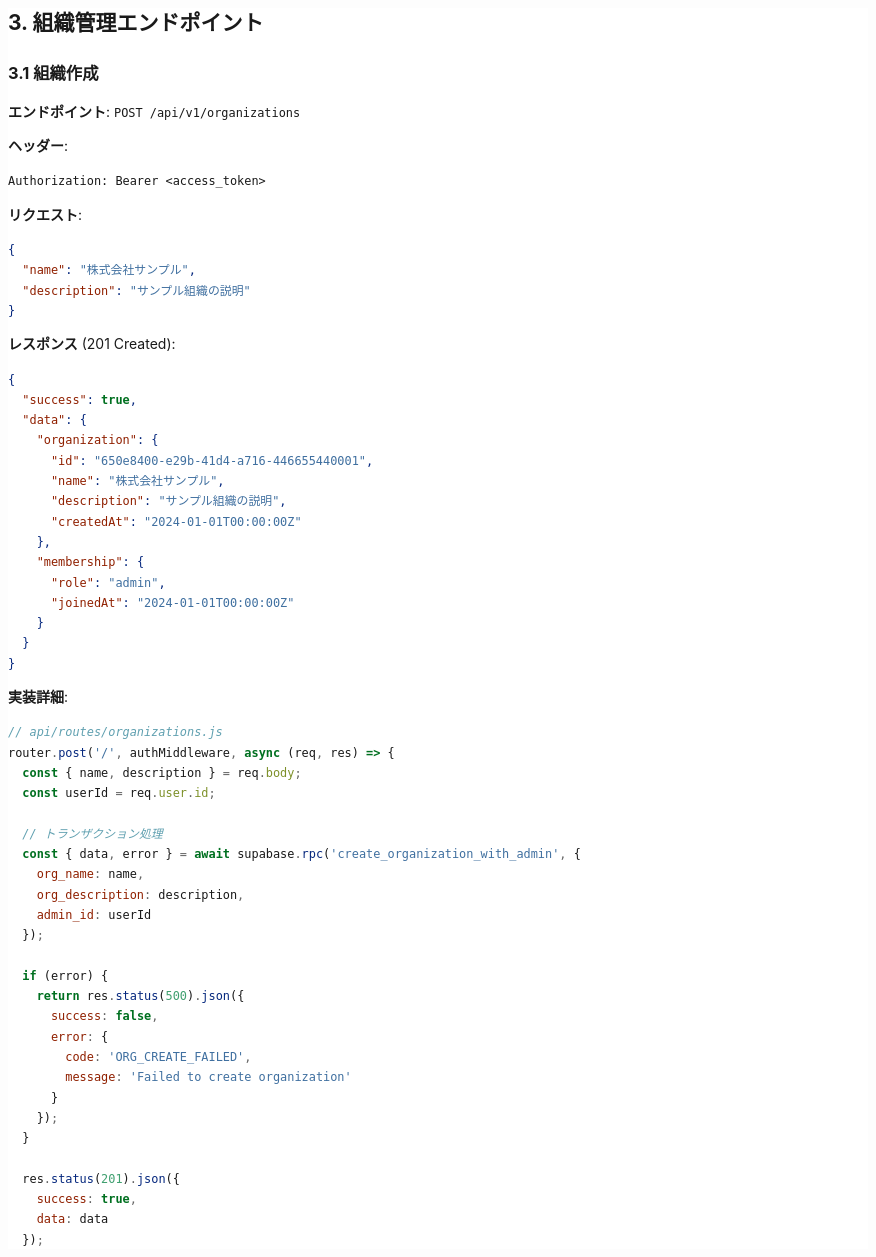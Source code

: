 ## 3. 組織管理エンドポイント

### 3.1 組織作成

**エンドポイント**: `POST /api/v1/organizations`

**ヘッダー**:
```
Authorization: Bearer <access_token>
```

**リクエスト**:
```json
{
  "name": "株式会社サンプル",
  "description": "サンプル組織の説明"
}
```

**レスポンス** (201 Created):
```json
{
  "success": true,
  "data": {
    "organization": {
      "id": "650e8400-e29b-41d4-a716-446655440001",
      "name": "株式会社サンプル",
      "description": "サンプル組織の説明",
      "createdAt": "2024-01-01T00:00:00Z"
    },
    "membership": {
      "role": "admin",
      "joinedAt": "2024-01-01T00:00:00Z"
    }
  }
}
```

**実装詳細**:
```javascript
// api/routes/organizations.js
router.post('/', authMiddleware, async (req, res) => {
  const { name, description } = req.body;
  const userId = req.user.id;
  
  // トランザクション処理
  const { data, error } = await supabase.rpc('create_organization_with_admin', {
    org_name: name,
    org_description: description,
    admin_id: userId
  });
  
  if (error) {
    return res.status(500).json({
      success: false,
      error: {
        code: 'ORG_CREATE_FAILED',
        message: 'Failed to create organization'
      }
    });
  }
  
  res.status(201).json({
    success: true,
    data: data
  });
```